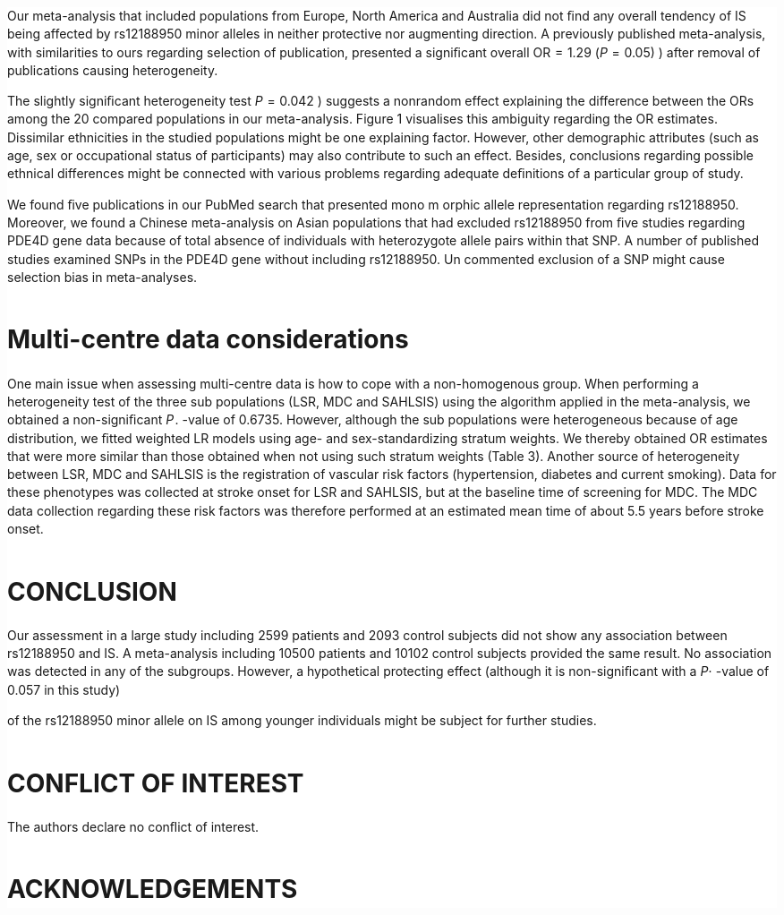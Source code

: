 Our meta-analysis that included populations from Europe, North America and Australia did not ﬁnd any overall tendency of IS being affected by rs12188950 minor alleles in neither protective nor augmenting direction. A previously published meta-analysis, with similarities to ours regarding selection of publication, presented a signiﬁcant overall   $\mathrm{OR}{=}1.29$     $(P{=}0.05)$  ) after removal of publications causing heterogeneity.  

The slightly signiﬁcant heterogeneity test   $\scriptstyle{P=0.042}$  ) suggests a nonrandom effect explaining the difference between the ORs among the 20 compared populations in our meta-analysis. Figure 1 visualises this ambiguity regarding the OR estimates. Dissimilar ethnicities in the studied populations might be one explaining factor. However, other demographic attributes (such as age, sex or occupational status of participants) may also contribute to such an effect. Besides, conclusions regarding possible ethnical differences might be connected with various problems regarding adequate deﬁnitions of a particular group of study.  

We found ﬁve publications in our PubMed search that presented mono m orphic allele representation regarding rs12188950. Moreover, we found a Chinese meta-analysis on Asian populations that had excluded rs12188950 from ﬁve studies regarding  PDE4D  gene data because of total absence of individuals with heterozygote   allele pairs within that SNP. A number of published studies examined SNPs in the  PDE4D  gene without including rs12188950. Un commented exclusion of a SNP might cause selection bias in meta-analyses.  

# Multi-centre data considerations  

One main issue when assessing multi-centre data is how to cope with a non-homogenous group. When performing a heterogeneity test of the three sub populations (LSR, MDC and SAHLSIS) using the algorithm applied in the meta-analysis, we obtained a non-signiﬁcant  $P\!.$  -value of 0.6735. However, although the sub populations were heterogeneous because of age distribution, we ﬁtted weighted LR models using age- and sex-standardizing stratum weights. We thereby obtained OR estimates that were more similar than those obtained when not using such stratum weights (Table 3). Another source of heterogeneity between LSR, MDC and SAHLSIS is the registration of vascular risk factors (hypertension, diabetes and current smoking). Data for these phenotypes was collected at stroke onset for LSR and SAHLSIS, but at the baseline time of screening for MDC. The MDC data collection regarding these risk factors was therefore performed at an estimated mean time of about 5.5 years before stroke onset.  

# CONCLUSION  

Our assessment in a large study including 2599 patients and 2093 control subjects did not show any association between rs12188950 and IS. A meta-analysis including 10500 patients and 10102 control subjects provided the same result. No association was detected in any of the subgroups. However, a hypothetical protecting effect (although it is non-signiﬁcant with a    $P\cdot$  -value of 0.057 in this study)  

of the rs12188950 minor allele on IS among younger individuals might be subject for further studies.  

# CONFLICT OF INTEREST  

The authors declare no conﬂict of interest.  

# ACKNOWLEDGEMENTS  
